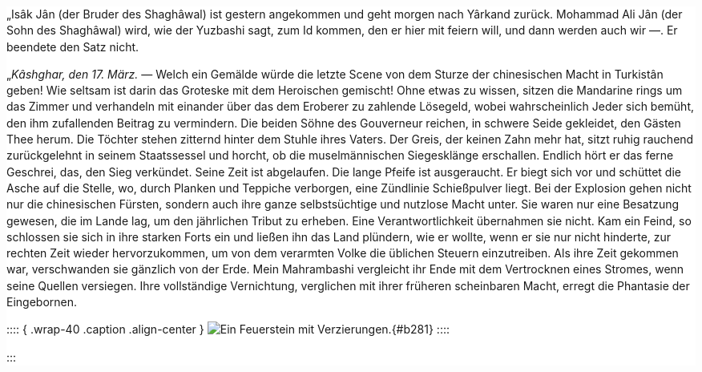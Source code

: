 „Isâk Jân (der Bruder des Shaghâwal) ist gestern angekommen und geht morgen nach
Yârkand zurück. Mohammad Ali Jân (der Sohn des Shaghâwal) wird, wie der Yuzbashi
sagt, zum Id kommen, den er hier mit feiern will, und dann werden auch wir —. Er
beendete den Satz nicht.

„*Kâshghar, den 17. März.* — Welch ein Gemälde würde die letzte Scene von dem
Sturze der chinesischen Macht in Turkistân geben! Wie seltsam ist darin das
Groteske mit dem Heroischen gemischt! Ohne etwas zu wissen, sitzen die Mandarine
rings um das Zimmer und verhandeln mit einander über das dem Eroberer zu
zahlende Lösegeld, wobei wahrscheinlich Jeder sich bemüht, den ihm zufallenden
Beitrag zu vermindern. Die beiden Söhne des Gouverneur reichen, in schwere Seide
gekleidet, den Gästen Thee herum. Die Töchter stehen zitternd hinter dem Stuhle
ihres Vaters. Der Greis, der keinen Zahn mehr hat, sitzt ruhig rauchend
zurückgelehnt in seinem Staatssessel und horcht, ob die muselmännischen
Siegesklänge erschallen. Endlich hört er das ferne Geschrei, das, den Sieg
verkündet. Seine Zeit ist abgelaufen. Die lange Pfeife ist ausgeraucht. Er biegt
sich vor und schüttet die Asche auf die Stelle, wo, durch Planken und Teppiche
verborgen, eine Zündlinie Schießpulver liegt. Bei der Explosion gehen nicht nur
die chinesischen Fürsten, sondern auch ihre ganze selbstsüchtige und nutzlose
Macht unter. Sie waren nur eine Besatzung gewesen, die im Lande lag, um den
jährlichen Tribut zu erheben. Eine Verantwortlichkeit übernahmen sie nicht. Kam
ein Feind, so schlossen sie sich in ihre starken Forts ein und ließen ihn das
Land plündern, wie er wollte, wenn er sie nur nicht hinderte, zur rechten Zeit
wieder hervorzukommen, um von dem verarmten Volke die üblichen Steuern
einzutreiben. Als ihre Zeit gekommen war, verschwanden sie gänzlich von der
Erde. Mein Mahrambashi vergleicht ihr Ende mit dem Vertrocknen eines Stromes,
wenn seine Quellen versiegen. Ihre vollständige Vernichtung, verglichen mit
ihrer früheren scheinbaren Macht, erregt die Phantasie der Eingebornen.

:::: { .wrap-40 .caption  .align-center }
![Ein Feuerstein mit Verzierungen.](Reise_nach_der_Hohen_Tatarei_281.jpg "Ein Feuerstein mit Verzierungen."){#b281}
::::

:::


[^1400]: [Mustagh kommt von Mus, Eis, und Tâgh, Hügel (Turki).]{.footnote}

[^1401]: [Pansad-Bashi bedeutet Chef von fünfhundert, Yuzbashi Chef von einhundert und Mingbégi Chef von tausend Mann. Diese Titel haben aber, wie es scheint, in der Praxis ihre specielle Bedeutung verloren, und ich habe gesehen, daß Yuzbashis vor Mingbégis den Vorrang hatten. Ich glaube jedoch, daß ein Unterschied ist zwischen einem *militärischen* und einem *bürgerlichen* Mingbégi; der letztere ist nur so zu sagen der Vorsteher von tausend Dorfbewohnern und steht als solcher weit unter dem Manne, der hundert Soldaten befehligt.<br />Marco Polo sagt: „Wenn einer der großen Tataren-Fürsten einen Kriegszug unternimmt, .. . .. so setzt er einen Officier ein über je zehn Mann, und andere über je *hundert, tausend* und *zehntausend* Mann.“ (Siehe Yule's Marco Polo, I, 228.) ]{.footnote}

[^1402]: [Eine britische Flagge. *Anm.d. Uebers.*.]{.footnote}

[^1403]: [Dies ist natürlich eine starke Uebertreibung.]{.footnote}

[^1404]: [In Bokhâra gibt es sowohl Turks (Usbeks) als Tâjiks. Die Ersteren sind die herrschende und militärische Klasse, die Letzteren (welche die älteren Einwohner sind) bilden die unteren und mittleren Klassen.]{.footnote}



